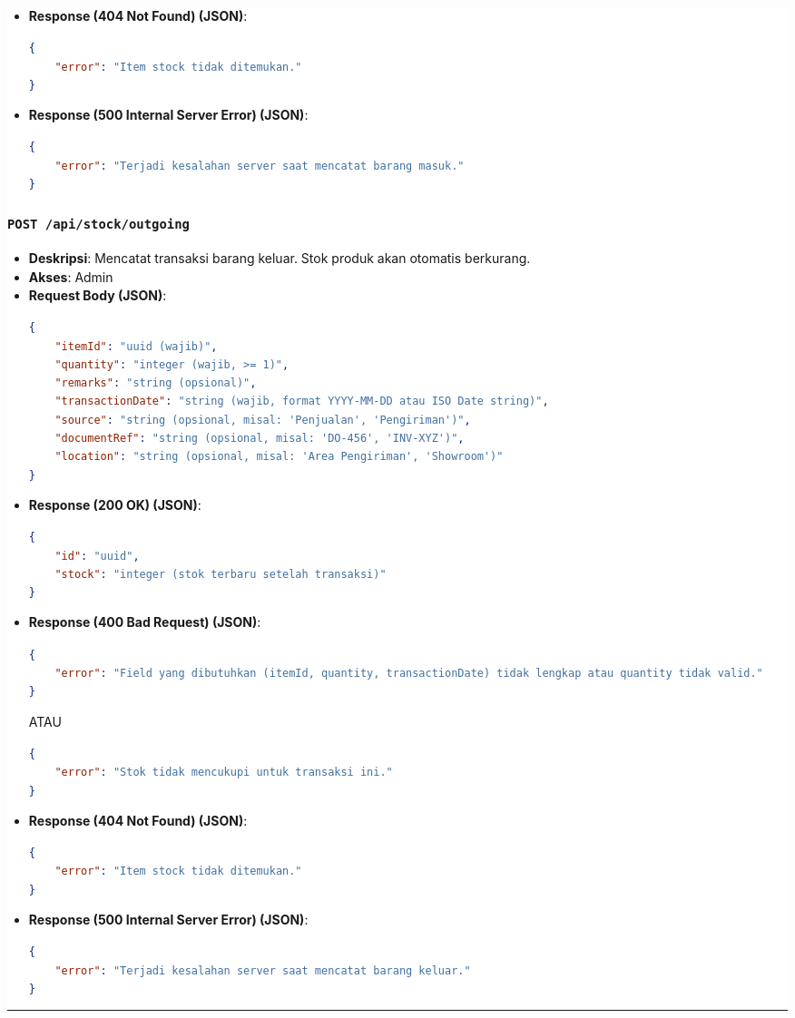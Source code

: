 * **Response (404 Not Found) (JSON)**:
    ```json
    {
        "error": "Item stock tidak ditemukan."
    }
    ```
* **Response (500 Internal Server Error) (JSON)**:
    ```json
    {
        "error": "Terjadi kesalahan server saat mencatat barang masuk."
    }
    ```

### `POST /api/stock/outgoing`
* **Deskripsi**: Mencatat transaksi barang keluar. Stok produk akan otomatis berkurang.
* **Akses**: Admin
* **Request Body (JSON)**:
    ```json
    {
        "itemId": "uuid (wajib)",
        "quantity": "integer (wajib, >= 1)",
        "remarks": "string (opsional)",
        "transactionDate": "string (wajib, format YYYY-MM-DD atau ISO Date string)",
        "source": "string (opsional, misal: 'Penjualan', 'Pengiriman')",
        "documentRef": "string (opsional, misal: 'DO-456', 'INV-XYZ')",
        "location": "string (opsional, misal: 'Area Pengiriman', 'Showroom')"
    }
    ```
* **Response (200 OK) (JSON)**:
    ```json
    {
        "id": "uuid",
        "stock": "integer (stok terbaru setelah transaksi)"
    }
    ```
* **Response (400 Bad Request) (JSON)**:
    ```json
    {
        "error": "Field yang dibutuhkan (itemId, quantity, transactionDate) tidak lengkap atau quantity tidak valid."
    }
    ```
    ATAU
    ```json
    {
        "error": "Stok tidak mencukupi untuk transaksi ini."
    }
    ```
* **Response (404 Not Found) (JSON)**:
    ```json
    {
        "error": "Item stock tidak ditemukan."
    }
    ```
* **Response (500 Internal Server Error) (JSON)**:
    ```json
    {
        "error": "Terjadi kesalahan server saat mencatat barang keluar."
    }
    ```

---